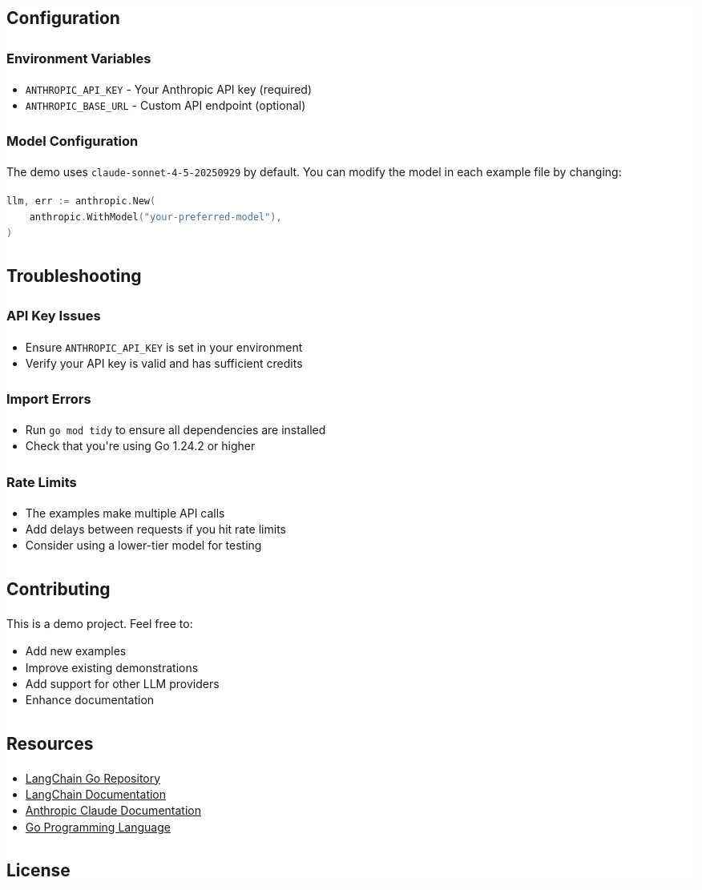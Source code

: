 ## Configuration

### Environment Variables

- `ANTHROPIC_API_KEY` - Your Anthropic API key (required)
- `ANTHROPIC_BASE_URL` - Custom API endpoint (optional)

### Model Configuration

The demo uses `claude-sonnet-4-5-20250929` by default. You can modify the model in each example file by changing:

```go
llm, err := anthropic.New(
    anthropic.WithModel("your-preferred-model"),
)
```

## Troubleshooting

### API Key Issues
- Ensure `ANTHROPIC_API_KEY` is set in your environment
- Verify your API key is valid and has sufficient credits

### Import Errors
- Run `go mod tidy` to ensure all dependencies are installed
- Check that you're using Go 1.24.2 or higher

### Rate Limits
- The examples make multiple API calls
- Add delays between requests if you hit rate limits
- Consider using a lower-tier model for testing

## Contributing

This is a demo project. Feel free to:
- Add new examples
- Improve existing demonstrations
- Add support for other LLM providers
- Enhance documentation

## Resources

- [LangChain Go Repository](https://github.com/tmc/langchaingo)
- [LangChain Documentation](https://docs.langchain.com/)
- [Anthropic Claude Documentation](https://docs.anthropic.com/)
- [Go Programming Language](https://go.dev/)

## License
